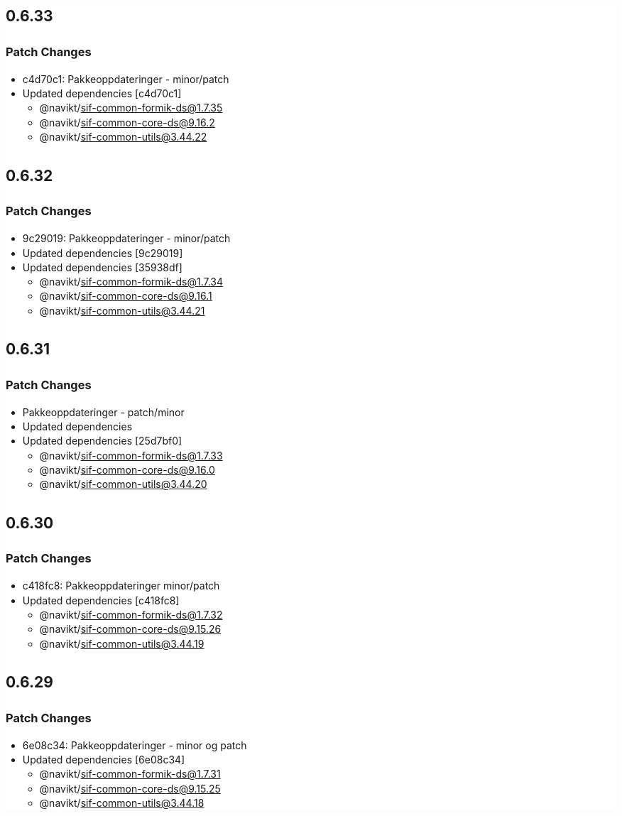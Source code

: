 ## 0.6.33

### Patch Changes

- c4d70c1: Pakkeoppdateringer - minor/patch
- Updated dependencies [c4d70c1]
    - @navikt/sif-common-formik-ds@1.7.35
    - @navikt/sif-common-core-ds@9.16.2
    - @navikt/sif-common-utils@3.44.22

## 0.6.32

### Patch Changes

- 9c29019: Pakkeoppdateringer - minor/patch
- Updated dependencies [9c29019]
- Updated dependencies [35938df]
    - @navikt/sif-common-formik-ds@1.7.34
    - @navikt/sif-common-core-ds@9.16.1
    - @navikt/sif-common-utils@3.44.21

## 0.6.31

### Patch Changes

- Pakkeoppdateringer - patch/minor
- Updated dependencies
- Updated dependencies [25d7bf0]
    - @navikt/sif-common-formik-ds@1.7.33
    - @navikt/sif-common-core-ds@9.16.0
    - @navikt/sif-common-utils@3.44.20

## 0.6.30

### Patch Changes

- c418fc8: Pakkeoppdateringer minor/patch
- Updated dependencies [c418fc8]
    - @navikt/sif-common-formik-ds@1.7.32
    - @navikt/sif-common-core-ds@9.15.26
    - @navikt/sif-common-utils@3.44.19

## 0.6.29

### Patch Changes

- 6e08c34: Pakkeoppdateringer - minor og patch
- Updated dependencies [6e08c34]
    - @navikt/sif-common-formik-ds@1.7.31
    - @navikt/sif-common-core-ds@9.15.25
    - @navikt/sif-common-utils@3.44.18
